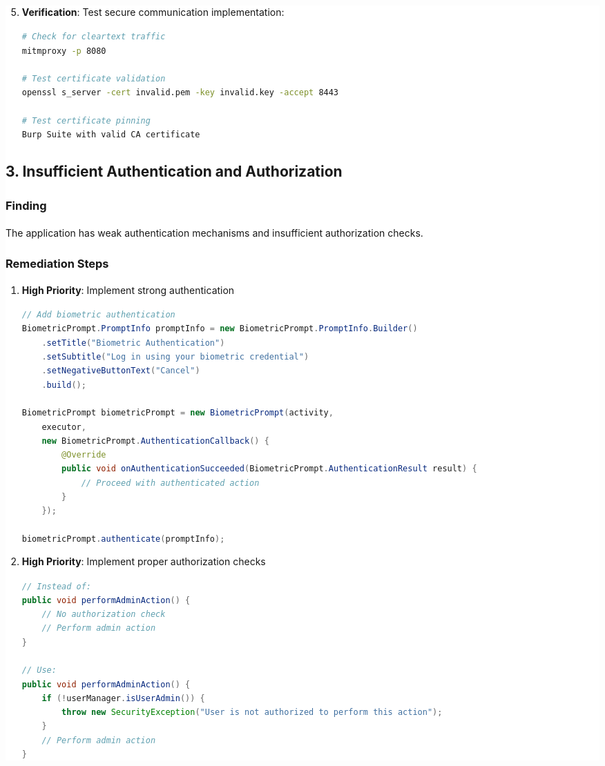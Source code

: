5. **Verification**: Test secure communication implementation:
   ```bash
   # Check for cleartext traffic
   mitmproxy -p 8080
   
   # Test certificate validation
   openssl s_server -cert invalid.pem -key invalid.key -accept 8443
   
   # Test certificate pinning
   Burp Suite with valid CA certificate
   ```

## 3. Insufficient Authentication and Authorization

### Finding
The application has weak authentication mechanisms and insufficient authorization checks.

### Remediation Steps
1. **High Priority**: Implement strong authentication
   ```java
   // Add biometric authentication
   BiometricPrompt.PromptInfo promptInfo = new BiometricPrompt.PromptInfo.Builder()
       .setTitle("Biometric Authentication")
       .setSubtitle("Log in using your biometric credential")
       .setNegativeButtonText("Cancel")
       .build();
   
   BiometricPrompt biometricPrompt = new BiometricPrompt(activity,
       executor,
       new BiometricPrompt.AuthenticationCallback() {
           @Override
           public void onAuthenticationSucceeded(BiometricPrompt.AuthenticationResult result) {
               // Proceed with authenticated action
           }
       });
   
   biometricPrompt.authenticate(promptInfo);
   ```

2. **High Priority**: Implement proper authorization checks
   ```java
   // Instead of:
   public void performAdminAction() {
       // No authorization check
       // Perform admin action
   }
   
   // Use:
   public void performAdminAction() {
       if (!userManager.isUserAdmin()) {
           throw new SecurityException("User is not authorized to perform this action");
       }
       // Perform admin action
   }
   ```
